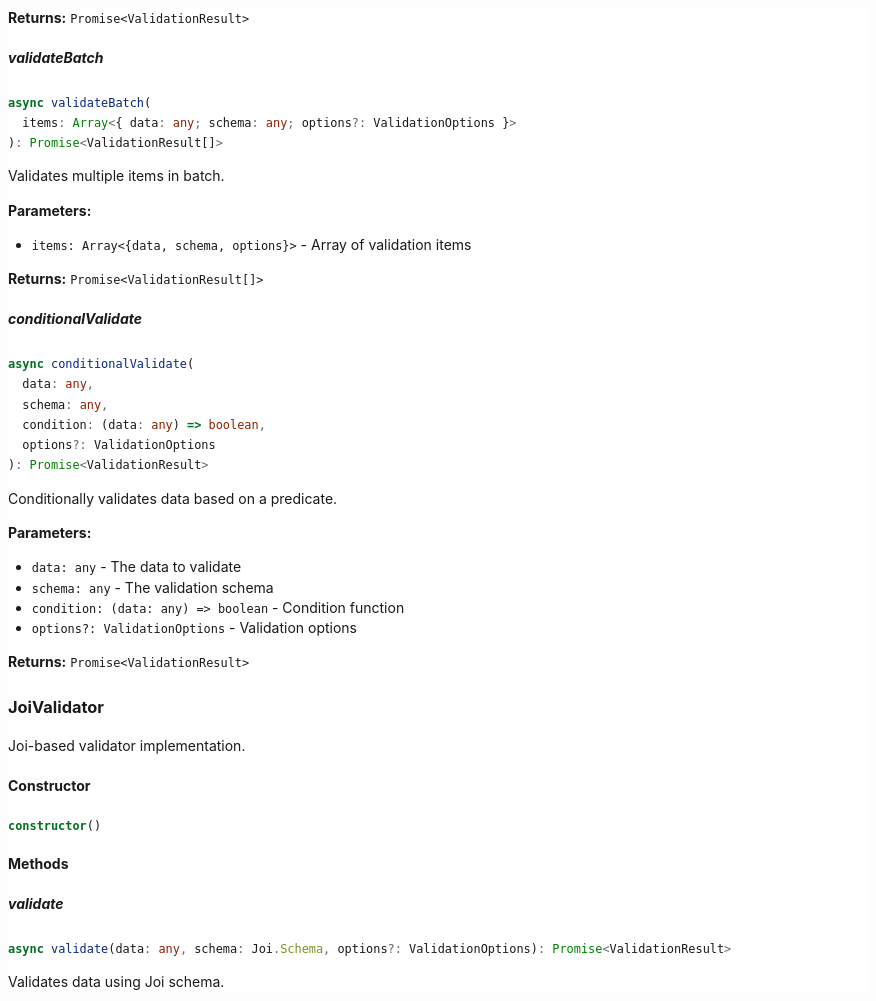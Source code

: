 **Returns:** `Promise<ValidationResult>`

##### validateBatch

```typescript
async validateBatch(
  items: Array<{ data: any; schema: any; options?: ValidationOptions }>
): Promise<ValidationResult[]>
```

Validates multiple items in batch.

**Parameters:**
- `items: Array<{data, schema, options}>` - Array of validation items

**Returns:** `Promise<ValidationResult[]>`

##### conditionalValidate

```typescript
async conditionalValidate(
  data: any,
  schema: any,
  condition: (data: any) => boolean,
  options?: ValidationOptions
): Promise<ValidationResult>
```

Conditionally validates data based on a predicate.

**Parameters:**
- `data: any` - The data to validate
- `schema: any` - The validation schema
- `condition: (data: any) => boolean` - Condition function
- `options?: ValidationOptions` - Validation options

**Returns:** `Promise<ValidationResult>`

### JoiValidator

Joi-based validator implementation.

#### Constructor

```typescript
constructor()
```

#### Methods

##### validate

```typescript
async validate(data: any, schema: Joi.Schema, options?: ValidationOptions): Promise<ValidationResult>
```

Validates data using Joi schema.

